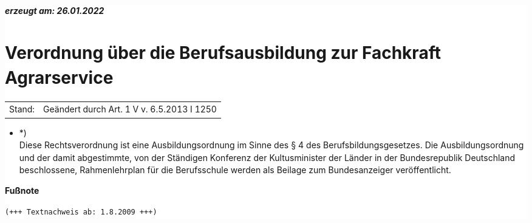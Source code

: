 <td colspan="2">

  
  

##### erzeugt am: 26.01.2022

</td>

</tr>

</table>

<span id="BJNR215700009.html"></span>

# Verordnung über die Berufsausbildung zur Fachkraft Agrarservice

<div>

<div class="jnhtml">

|        |                                            |
| ------ | ------------------------------------------ |
| Stand: | Geändert durch Art. 1 V v. 6.5.2013 I 1250 |

</div>

</div>

<div>

<div class="jnhtml">

  - <span id="BJNR215700009.html#f772414_01"></span><span>\*)
    </span>  
    Diese Rechtsverordnung ist eine Ausbildungsordnung im Sinne des § 4
    des Berufsbildungsgesetzes. Die Ausbildungsordnung und der damit
    abgestimmte, von der Ständigen Konferenz der Kultusminister der
    Länder in der Bundesrepublik Deutschland beschlossene,
    Rahmenlehrplan für die Berufsschule werden als Beilage zum
    Bundesanzeiger veröffentlicht.

</div>

</div>

<div>

  
**Fußnote**

<div class="jnhtml">

<div>

<div class="jurAbsatz">

  

    (+++ Textnachweis ab: 1.8.2009 +++) 
